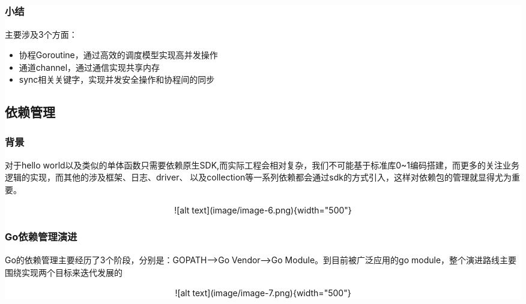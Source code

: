 ### 小结

主要涉及3个方面：

- 协程Goroutine，通过高效的调度模型实现高并发操作
- 通道channel，通过通信实现共享内存
- sync相关关键字，实现并发安全操作和协程间的同步

## 依赖管理

### 背景

对于hello world以及类似的单体函数只需要依赖原生SDK,而实际工程会相对复杂，我们不可能基于标准库0~1编码搭建，而更多的关注业务逻辑的实现，而其他的涉及框架、日志、driver、 以及collection等一系列依赖都会通过sdk的方式引入，这样对依赖包的管理就显得尤为重要。

<center>![alt text](image/image-6.png){width="500"}</center>

### Go依赖管理演进

Go的依赖管理主要经历了3个阶段，分别是：GOPATH-->Go Vendor-->Go Module。到目前被广泛应用的go module，整个演进路线主要围绕实现两个目标来迭代发展的

<center>![alt text](image/image-7.png){width="500"}</center>
